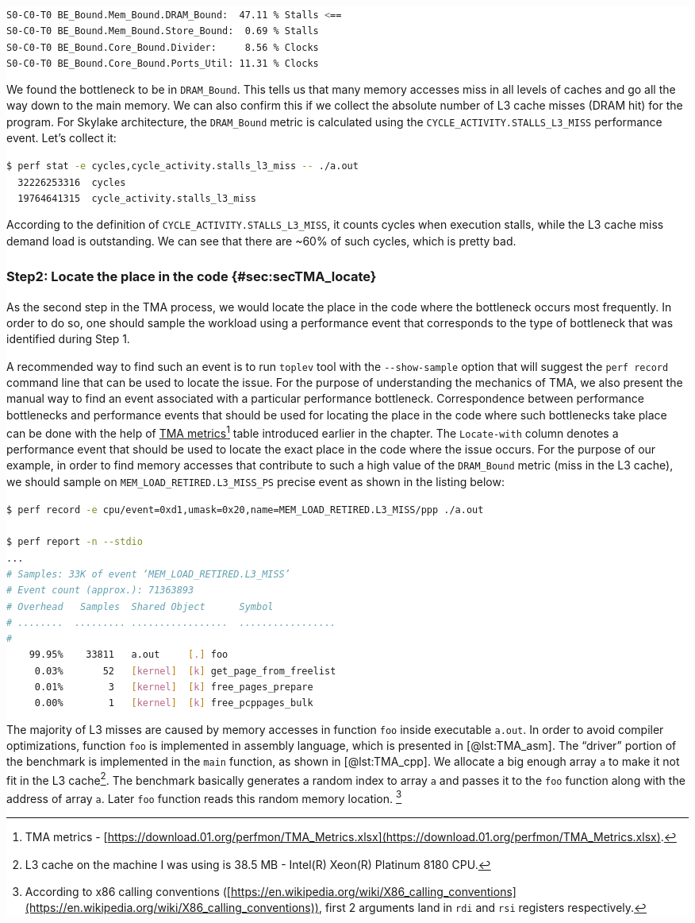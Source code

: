 ```bash
S0-C0-T0 BE_Bound.Mem_Bound.DRAM_Bound:  47.11 % Stalls <==
S0-C0-T0 BE_Bound.Mem_Bound.Store_Bound:  0.69 % Stalls
S0-C0-T0 BE_Bound.Core_Bound.Divider:     8.56 % Clocks
S0-C0-T0 BE_Bound.Core_Bound.Ports_Util: 11.31 % Clocks
```
We found the bottleneck to be in `DRAM_Bound`. This tells us that many memory accesses miss in all levels of caches and go all the way down to the main memory. We can also confirm this if we collect the absolute number of L3 cache misses (DRAM hit) for the program. For Skylake architecture, the `DRAM_Bound` metric is calculated using the `CYCLE_ACTIVITY.STALLS_L3_MISS` performance event. Let’s collect it:

```bash
$ perf stat -e cycles,cycle_activity.stalls_l3_miss -- ./a.out
  32226253316  cycles
  19764641315  cycle_activity.stalls_l3_miss
```

According to the definition of `CYCLE_ACTIVITY.STALLS_L3_MISS`, it counts cycles when execution stalls, while the L3 cache miss demand load is outstanding. We can see that there are ~60% of such cycles, which is pretty bad.

### Step2: Locate the place in the code {#sec:secTMA_locate}

As the second step in the TMA process, we would locate the place in the code where the bottleneck occurs most frequently. In order to do so, one should sample the workload using a performance event that corresponds to the type of bottleneck that was identified during Step 1.

A recommended way to find such an event is to run `toplev` tool with the `--show-sample` option that will suggest the `perf record` command line that can be used to locate the issue. For the purpose of understanding the mechanics of TMA, we also present the manual way to find an event associated with a particular performance bottleneck. Correspondence between performance bottlenecks and performance events that should be used for locating the place in the code where such bottlenecks take place can be done with the help of [TMA metrics](https://download.01.org/perfmon/TMA_Metrics.xlsx)[^2] table introduced earlier in the chapter. The `Locate-with` column denotes a performance event that should be used to locate the exact place in the code where the issue occurs. For the purpose of our example, in order to find memory accesses that contribute to such a high value of the `DRAM_Bound` metric (miss in the L3 cache), we should sample on `MEM_LOAD_RETIRED.L3_MISS_PS` precise event as shown in the listing below:

```bash
$ perf record -e cpu/event=0xd1,umask=0x20,name=MEM_LOAD_RETIRED.L3_MISS/ppp ./a.out

$ perf report -n --stdio
...
# Samples: 33K of event ‘MEM_LOAD_RETIRED.L3_MISS’
# Event count (approx.): 71363893
# Overhead   Samples  Shared Object      Symbol
# ........  ......... .................  .................
#
    99.95%    33811   a.out     [.] foo                
     0.03%       52   [kernel]  [k] get_page_from_freelist
     0.01%        3   [kernel]  [k] free_pages_prepare
     0.00%        1   [kernel]  [k] free_pcppages_bulk
```
The majority of L3 misses are caused by memory accesses in function `foo` inside executable `a.out`. In order to avoid compiler optimizations, function `foo` is implemented in assembly language, which is presented in [@lst:TMA_asm]. The “driver” portion of the benchmark is implemented in the `main` function, as shown in [@lst:TMA_cpp]. We allocate a big enough array `a` to make it not fit in the L3 cache[^10]. The benchmark basically generates a random index to array `a` and passes it to the `foo` function along with the address of array `a`. Later `foo` function reads this random memory location. [^11]


[^2]: TMA metrics - [https://download.01.org/perfmon/TMA_Metrics.xlsx](https://download.01.org/perfmon/TMA_Metrics.xlsx).
[^3]: VTune microarchitecture analysis - [https://software.intel.com/en-us/vtune-help-general-exploration-analysis](https://software.intel.com/en-us/vtune-help-general-exploration-analysis). In pre-2019 versions of Intel® VTune Profiler, it was called as “General Exploration” analysis.
[^4]: 7zip benchmark - [https://github.com/llvm-mirror/test-suite/tree/master/MultiSource/Benchmarks/7zip](https://github.com/llvm-mirror/test-suite/tree/master/MultiSource/Benchmarks/7zip).
[^5]: Linux `perf stat` manual page - [http://man7.org/linux/man-pages/man1/perf-stat.1.html#STAT_REPORT](http://man7.org/linux/man-pages/man1/perf-stat.1.html#STAT_REPORT).
[^6]: Toplev - [https://github.com/andikleen/pmu-tools/wiki/toplev-manual](https://github.com/andikleen/pmu-tools/wiki/toplev-manual)
[^7]: PMU tools - [https://github.com/andikleen/pmu-tools](https://github.com/andikleen/pmu-tools).
[^8]: Benchmark for TMA section - [https://github.com/dendibakh/dendibakh.github.io/tree/master/_posts/code/TMAM](https://github.com/dendibakh/dendibakh.github.io/tree/master/_posts/code/TMAM).
[^9]: Outputs in this section are trimmed to fit on the page. Do not rely on the exact format that is presented.
[^10]: L3 cache on the machine I was using is 38.5 MB - Intel(R) Xeon(R) Platinum 8180 CPU.
[^11]: According to x86 calling conventions ([https://en.wikipedia.org/wiki/X86_calling_conventions](https://en.wikipedia.org/wiki/X86_calling_conventions)), first 2 arguments land in `rdi` and `rsi` registers respectively.
[^12]:  Documentation about `__builtin_prefetch` can be found at [https://gcc.gnu.org/onlinedocs/gcc/Other-Builtins.html](https://gcc.gnu.org/onlinedocs/gcc/Other-Builtins.html).
[^13]: SPCE CPU 2006 - [http://spec.org/cpu2006/](http://spec.org/cpu2006/).
[^14]: In reality, it is sufficient to run the workload once to collect all the metrics required for TMA. Profiling tools achieve that by multiplexing between different performance events during a single run (see [@sec:secMultiplex]).
[^15]: This only is acceptable if the workload is steady. Otherwise, you would better fall back to the original strategy of multiple runs and drilling down with each run.
[^16]: Alternatively, we could use `-l1 --nodes Core_Bound,Memory_Bound` instead of `-l2` to limit the collection of all the metrics since we know from the first level metrics that the application is bound by CPU Backend.
[^17]: Alternatively, we could use `-l2 --nodes L1_Bound,L2_Bound,L3_Bound,DRAM_Bound,Store_Bound,` `Divider,Ports_Utilization` option instead of `-l3` to limit collection, since we knew from the second level metrics that the application is bound by memory.
[^19]: Per-function view of TMA metrics is a feature unique to Intel® VTune profiler.